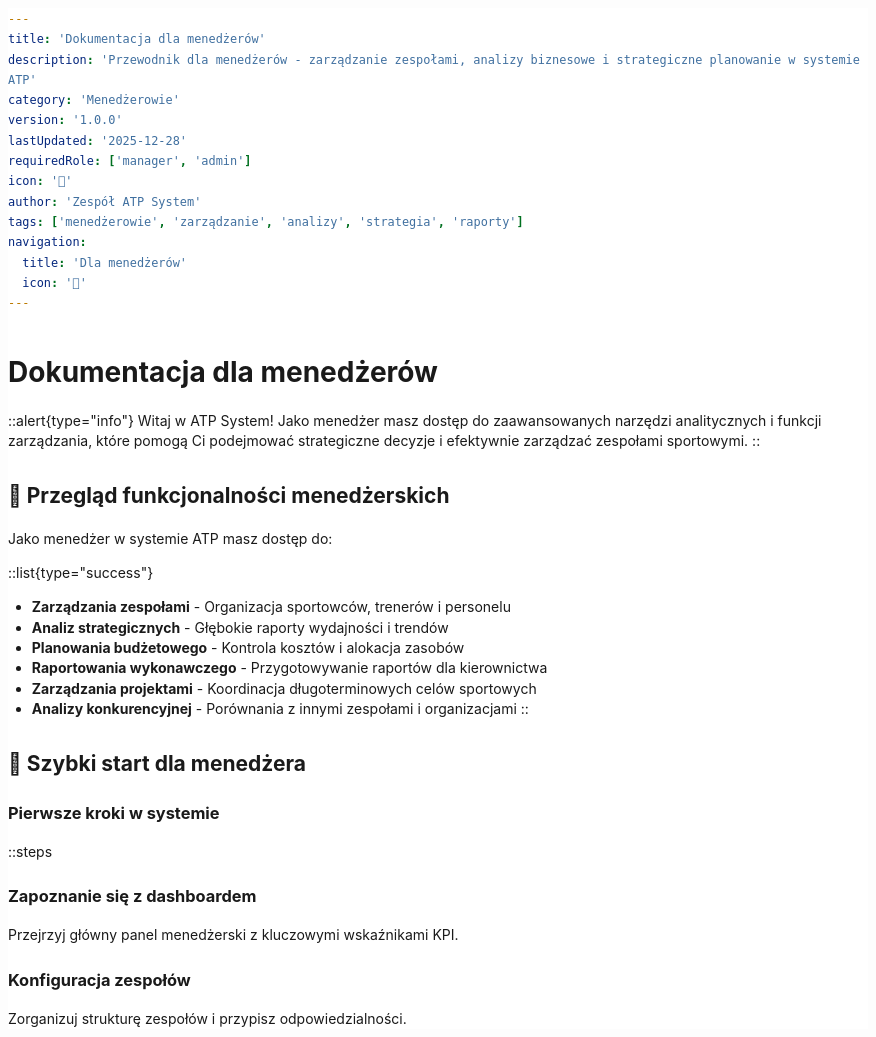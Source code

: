 ```yaml
---
title: 'Dokumentacja dla menedżerów'
description: 'Przewodnik dla menedżerów - zarządzanie zespołami, analizy biznesowe i strategiczne planowanie w systemie ATP'
category: 'Menedżerowie'
version: '1.0.0'
lastUpdated: '2025-12-28'
requiredRole: ['manager', 'admin']
icon: '💼'
author: 'Zespół ATP System'
tags: ['menedżerowie', 'zarządzanie', 'analizy', 'strategia', 'raporty']
navigation:
  title: 'Dla menedżerów'
  icon: '💼'
---
```


# Dokumentacja dla menedżerów

::alert{type="info"}
Witaj w ATP System! Jako menedżer masz dostęp do zaawansowanych narzędzi analitycznych i funkcji zarządzania, które pomogą Ci podejmować strategiczne decyzje i efektywnie zarządzać zespołami sportowymi.
::

## 👔 Przegląd funkcjonalności menedżerskich

Jako menedżer w systemie ATP masz dostęp do:

::list{type="success"}
- **Zarządzania zespołami** - Organizacja sportowców, trenerów i personelu
- **Analiz strategicznych** - Głębokie raporty wydajności i trendów
- **Planowania budżetowego** - Kontrola kosztów i alokacja zasobów
- **Raportowania wykonawczego** - Przygotowywanie raportów dla kierownictwa
- **Zarządzania projektami** - Koordinacja długoterminowych celów sportowych
- **Analizy konkurencyjnej** - Porównania z innymi zespołami i organizacjami
::

## 🚀 Szybki start dla menedżera

### Pierwsze kroki w systemie
::steps
### Zapoznanie się z dashboardem
Przejrzyj główny panel menedżerski z kluczowymi wskaźnikami KPI.

### Konfiguracja zespołów
Zorganizuj strukturę zespołów i przypisz odpowiedzialności.
